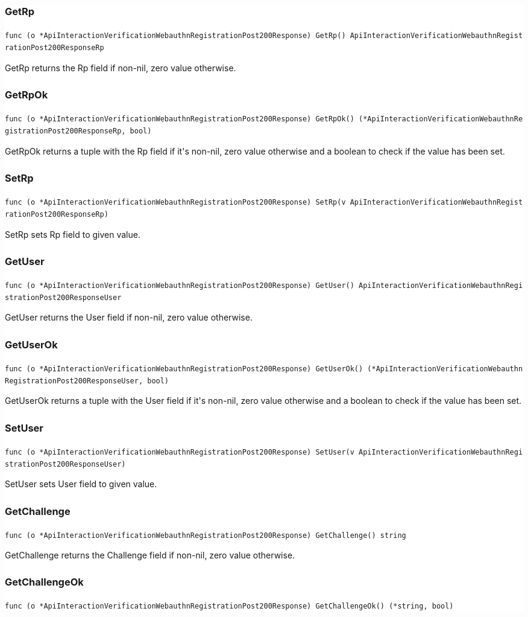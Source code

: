 ### GetRp

`func (o *ApiInteractionVerificationWebauthnRegistrationPost200Response) GetRp() ApiInteractionVerificationWebauthnRegistrationPost200ResponseRp`

GetRp returns the Rp field if non-nil, zero value otherwise.

### GetRpOk

`func (o *ApiInteractionVerificationWebauthnRegistrationPost200Response) GetRpOk() (*ApiInteractionVerificationWebauthnRegistrationPost200ResponseRp, bool)`

GetRpOk returns a tuple with the Rp field if it's non-nil, zero value otherwise
and a boolean to check if the value has been set.

### SetRp

`func (o *ApiInteractionVerificationWebauthnRegistrationPost200Response) SetRp(v ApiInteractionVerificationWebauthnRegistrationPost200ResponseRp)`

SetRp sets Rp field to given value.


### GetUser

`func (o *ApiInteractionVerificationWebauthnRegistrationPost200Response) GetUser() ApiInteractionVerificationWebauthnRegistrationPost200ResponseUser`

GetUser returns the User field if non-nil, zero value otherwise.

### GetUserOk

`func (o *ApiInteractionVerificationWebauthnRegistrationPost200Response) GetUserOk() (*ApiInteractionVerificationWebauthnRegistrationPost200ResponseUser, bool)`

GetUserOk returns a tuple with the User field if it's non-nil, zero value otherwise
and a boolean to check if the value has been set.

### SetUser

`func (o *ApiInteractionVerificationWebauthnRegistrationPost200Response) SetUser(v ApiInteractionVerificationWebauthnRegistrationPost200ResponseUser)`

SetUser sets User field to given value.


### GetChallenge

`func (o *ApiInteractionVerificationWebauthnRegistrationPost200Response) GetChallenge() string`

GetChallenge returns the Challenge field if non-nil, zero value otherwise.

### GetChallengeOk

`func (o *ApiInteractionVerificationWebauthnRegistrationPost200Response) GetChallengeOk() (*string, bool)`
